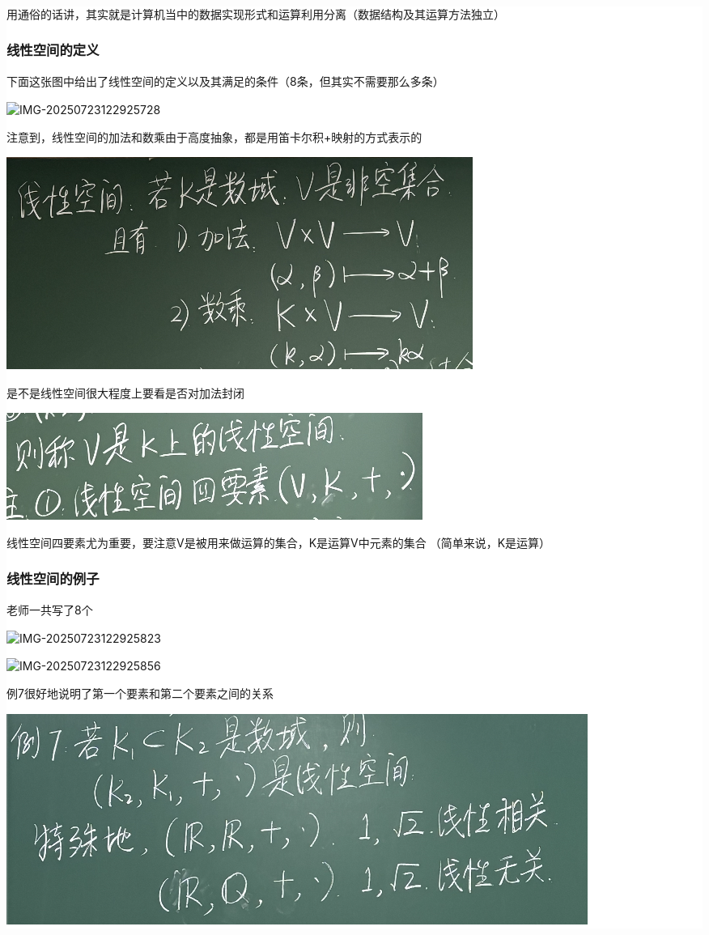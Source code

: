 用通俗的话讲，其实就是计算机当中的数据实现形式和运算利用分离（数据结构及其运算方法独立）

### 线性空间的定义
下面这张图中给出了线性空间的定义以及其满足的条件（8条，但其实不需要那么多条）

![IMG-20250723122925728](IMG-20250723122925728.heic)

注意到，线性空间的加法和数乘由于高度抽象，都是用笛卡尔积+映射的方式表示的

![IMG-20250723122925755](IMG-20250723122925755.png)

是不是线性空间很大程度上要看是否对加法封闭

![IMG-20250723122925788](IMG-20250723122925788.png)

线性空间四要素尤为重要，要注意V是被用来做运算的集合，K是运算V中元素的集合
（简单来说，K是运算）

### 线性空间的例子
老师一共写了8个

![IMG-20250723122925823](IMG-20250723122925823.heic)


![IMG-20250723122925856](IMG-20250723122925856.heic)

例7很好地说明了第一个要素和第二个要素之间的关系

![IMG-20250723122925892](IMG-20250723122925892.png)
